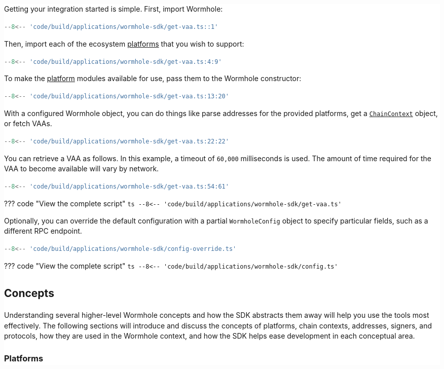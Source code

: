 Getting your integration started is simple. First, import Wormhole:

```ts
--8<-- 'code/build/applications/wormhole-sdk/get-vaa.ts::1'
```

Then, import each of the ecosystem [platforms](#platforms) that you wish to support:

```ts
--8<-- 'code/build/applications/wormhole-sdk/get-vaa.ts:4:9'
```


To make the [platform](#platforms) modules available for use, pass them to the Wormhole constructor:

```ts
--8<-- 'code/build/applications/wormhole-sdk/get-vaa.ts:13:20'
```

With a configured Wormhole object, you can do things like parse addresses for the provided platforms, get a [`ChainContext`](#chain-context) object, or fetch VAAs.

```ts
--8<-- 'code/build/applications/wormhole-sdk/get-vaa.ts:22:22'
```

You can retrieve a VAA as follows. In this example, a timeout of `60,000` milliseconds is used. The amount of time required for the VAA to become available will vary by network.

```ts
--8<-- 'code/build/applications/wormhole-sdk/get-vaa.ts:54:61'
```

??? code "View the complete script"
    ```ts
    --8<-- 'code/build/applications/wormhole-sdk/get-vaa.ts'
    ```

Optionally, you can override the default configuration with a partial `WormholeConfig` object to specify particular fields, such as a different RPC endpoint.

```ts
--8<-- 'code/build/applications/wormhole-sdk/config-override.ts'
```

??? code "View the complete script"
    ```ts
    --8<-- 'code/build/applications/wormhole-sdk/config.ts'
    ```

## Concepts

 Understanding several higher-level Wormhole concepts and how the SDK abstracts them away will help you use the tools most effectively. The following sections will introduce and discuss the concepts of platforms, chain contexts, addresses, signers, and protocols, how they are used in the Wormhole context, and how the SDK helps ease development in each conceptual area.

### Platforms
